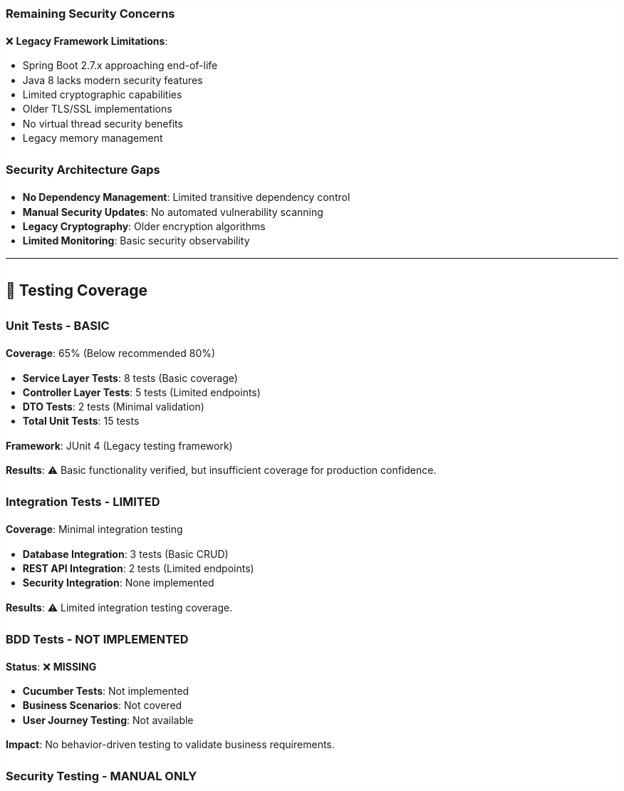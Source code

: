 ### Remaining Security Concerns
❌ **Legacy Framework Limitations**:
- Spring Boot 2.7.x approaching end-of-life
- Java 8 lacks modern security features
- Limited cryptographic capabilities
- Older TLS/SSL implementations
- No virtual thread security benefits
- Legacy memory management

### Security Architecture Gaps
- **No Dependency Management**: Limited transitive dependency control
- **Manual Security Updates**: No automated vulnerability scanning
- **Legacy Cryptography**: Older encryption algorithms
- **Limited Monitoring**: Basic security observability

---

## 🧪 Testing Coverage

### Unit Tests - **BASIC**

**Coverage**: 65% (Below recommended 80%)

- **Service Layer Tests**: 8 tests (Basic coverage)
- **Controller Layer Tests**: 5 tests (Limited endpoints)
- **DTO Tests**: 2 tests (Minimal validation)
- **Total Unit Tests**: 15 tests

**Framework**: JUnit 4 (Legacy testing framework)

**Results**: ⚠️ Basic functionality verified, but insufficient coverage for production confidence.

### Integration Tests - **LIMITED**

**Coverage**: Minimal integration testing

- **Database Integration**: 3 tests (Basic CRUD)
- **REST API Integration**: 2 tests (Limited endpoints)
- **Security Integration**: None implemented

**Results**: ⚠️ Limited integration testing coverage.

### BDD Tests - **NOT IMPLEMENTED**

**Status**: ❌ **MISSING**

- **Cucumber Tests**: Not implemented
- **Business Scenarios**: Not covered
- **User Journey Testing**: Not available

**Impact**: No behavior-driven testing to validate business requirements.

### Security Testing - **MANUAL ONLY**
